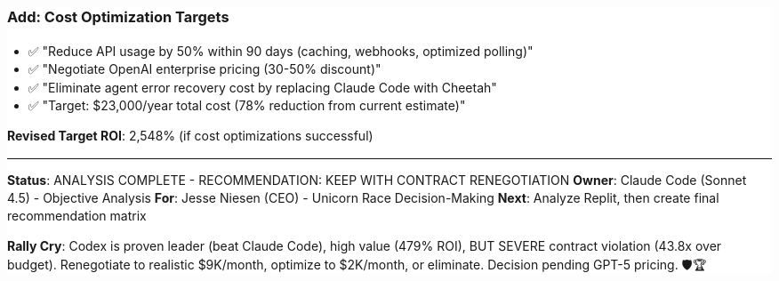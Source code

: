 ### Add: Cost Optimization Targets

- ✅ "Reduce API usage by 50% within 90 days (caching, webhooks, optimized polling)"
- ✅ "Negotiate OpenAI enterprise pricing (30-50% discount)"
- ✅ "Eliminate agent error recovery cost by replacing Claude Code with Cheetah"
- ✅ "Target: $23,000/year total cost (78% reduction from current estimate)"

**Revised Target ROI**: 2,548% (if cost optimizations successful)

---

**Status**: ANALYSIS COMPLETE - RECOMMENDATION: KEEP WITH CONTRACT RENEGOTIATION
**Owner**: Claude Code (Sonnet 4.5) - Objective Analysis
**For**: Jesse Niesen (CEO) - Unicorn Race Decision-Making
**Next**: Analyze Replit, then create final recommendation matrix

**Rally Cry**: Codex is proven leader (beat Claude Code), high value (479% ROI), BUT SEVERE contract violation (43.8x over budget). Renegotiate to realistic $9K/month, optimize to $2K/month, or eliminate. Decision pending GPT-5 pricing. 🛡️🏆
